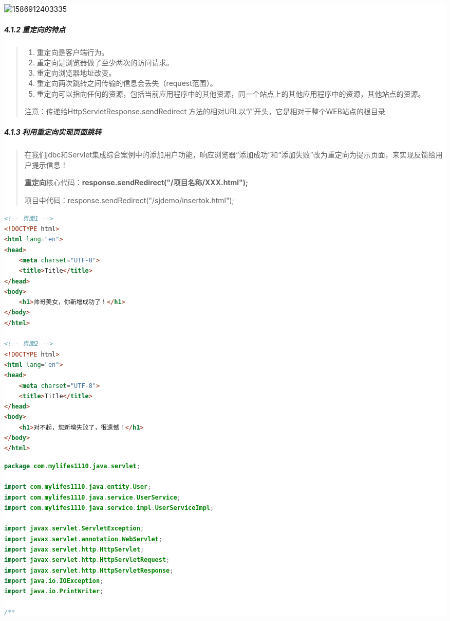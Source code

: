 ![1586912403335](https://gitee.com/Ziphtracks/Figurebed/raw/master/img/20200530105415.png)



##### 4.1.2 重定向的特点

> 1. 重定向是客户端行为。
> 2. 重定向是浏览器做了至少两次的访问请求。
> 3. 重定向浏览器地址改变。
> 4. 重定向两次跳转之间传输的信息会丢失（request范围）。
> 5. 重定向可以指向任何的资源，包括当前应用程序中的其他资源，同一个站点上的其他应用程序中的资源，其他站点的资源。
>
> 注意：传递给HttpServletResponse.sendRedirect 方法的相对URL以“/”开头，它是相对于整个WEB站点的根目录



##### 4.1.3 利用重定向实现页面跳转

> 在我们jdbc和Servlet集成综合案例中的添加用户功能，响应浏览器“添加成功”和“添加失败”改为重定向为提示页面，来实现反馈给用户提示信息！
>
> **重定向**核心代码：**response.sendRedirect("/项目名称/XXX.html");**
>
> 项目中代码：response.sendRedirect("/sjdemo/insertok.html");

```html
<!-- 页面1 -->
<!DOCTYPE html>
<html lang="en">
<head>
    <meta charset="UTF-8">
    <title>Title</title>
</head>
<body>
    <h1>帅哥美女，你新增成功了！</h1>
</body>
</html>

<!-- 页面2 -->
<!DOCTYPE html>
<html lang="en">
<head>
    <meta charset="UTF-8">
    <title>Title</title>
</head>
<body>
    <h1>对不起，您新增失败了，很遗憾！</h1>
</body>
</html>
```



```java
package com.mylifes1110.java.servlet;

import com.mylifes1110.java.entity.User;
import com.mylifes1110.java.service.UserService;
import com.mylifes1110.java.service.impl.UserServiceImpl;

import javax.servlet.ServletException;
import javax.servlet.annotation.WebServlet;
import javax.servlet.http.HttpServlet;
import javax.servlet.http.HttpServletRequest;
import javax.servlet.http.HttpServletResponse;
import java.io.IOException;
import java.io.PrintWriter;

/**
```